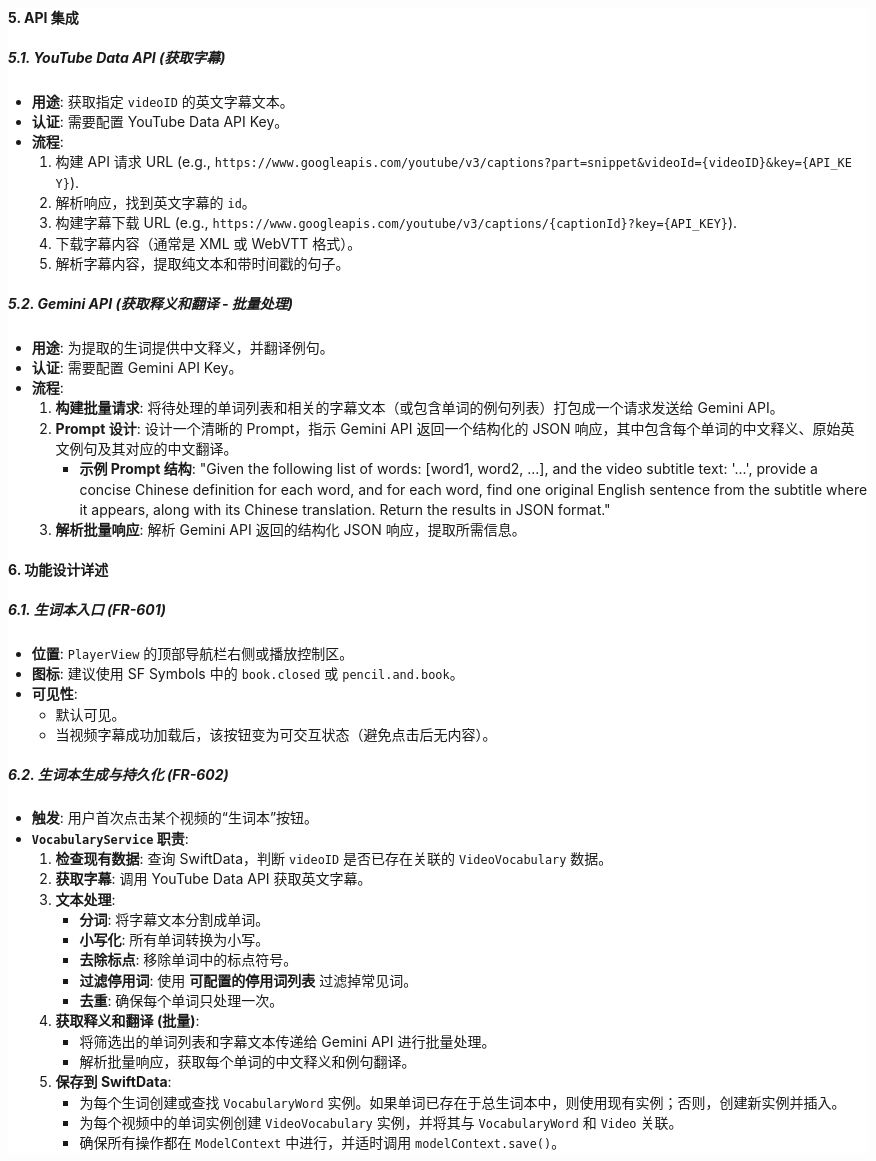 #### 5. API 集成

##### 5.1. YouTube Data API (获取字幕)

*   **用途**: 获取指定 `videoID` 的英文字幕文本。
*   **认证**: 需要配置 YouTube Data API Key。
*   **流程**:
    1.  构建 API 请求 URL (e.g., `https://www.googleapis.com/youtube/v3/captions?part=snippet&videoId={videoID}&key={API_KEY}`).
    2.  解析响应，找到英文字幕的 `id`。
    3.  构建字幕下载 URL (e.g., `https://www.googleapis.com/youtube/v3/captions/{captionId}?key={API_KEY}`).
    4.  下载字幕内容（通常是 XML 或 WebVTT 格式）。
    5.  解析字幕内容，提取纯文本和带时间戳的句子。

##### 5.2. Gemini API (获取释义和翻译 - 批量处理)

*   **用途**: 为提取的生词提供中文释义，并翻译例句。
*   **认证**: 需要配置 Gemini API Key。
*   **流程**:
    1.  **构建批量请求**: 将待处理的单词列表和相关的字幕文本（或包含单词的例句列表）打包成一个请求发送给 Gemini API。
    2.  **Prompt 设计**: 设计一个清晰的 Prompt，指示 Gemini API 返回一个结构化的 JSON 响应，其中包含每个单词的中文释义、原始英文例句及其对应的中文翻译。
        *   **示例 Prompt 结构**: "Given the following list of words: [word1, word2, ...], and the video subtitle text: '...', provide a concise Chinese definition for each word, and for each word, find one original English sentence from the subtitle where it appears, along with its Chinese translation. Return the results in JSON format."
    3.  **解析批量响应**: 解析 Gemini API 返回的结构化 JSON 响应，提取所需信息。

#### 6. 功能设计详述

##### 6.1. 生词本入口 (FR-601)

*   **位置**: `PlayerView` 的顶部导航栏右侧或播放控制区。
*   **图标**: 建议使用 SF Symbols 中的 `book.closed` 或 `pencil.and.book`。
*   **可见性**:
    *   默认可见。
    *   当视频字幕成功加载后，该按钮变为可交互状态（避免点击后无内容）。

##### 6.2. 生词本生成与持久化 (FR-602)

*   **触发**: 用户首次点击某个视频的“生词本”按钮。
*   **`VocabularyService` 职责**:
    1.  **检查现有数据**: 查询 SwiftData，判断 `videoID` 是否已存在关联的 `VideoVocabulary` 数据。
    2.  **获取字幕**: 调用 YouTube Data API 获取英文字幕。
    3.  **文本处理**:
        *   **分词**: 将字幕文本分割成单词。
        *   **小写化**: 所有单词转换为小写。
        *   **去除标点**: 移除单词中的标点符号。
        *   **过滤停用词**: 使用 **可配置的停用词列表** 过滤掉常见词。
        *   **去重**: 确保每个单词只处理一次。
    4.  **获取释义和翻译 (批量)**:
        *   将筛选出的单词列表和字幕文本传递给 Gemini API 进行批量处理。
        *   解析批量响应，获取每个单词的中文释义和例句翻译。
    5.  **保存到 SwiftData**:
        *   为每个生词创建或查找 `VocabularyWord` 实例。如果单词已存在于总生词本中，则使用现有实例；否则，创建新实例并插入。
        *   为每个视频中的单词实例创建 `VideoVocabulary` 实例，并将其与 `VocabularyWord` 和 `Video` 关联。
        *   确保所有操作都在 `ModelContext` 中进行，并适时调用 `modelContext.save()`。
